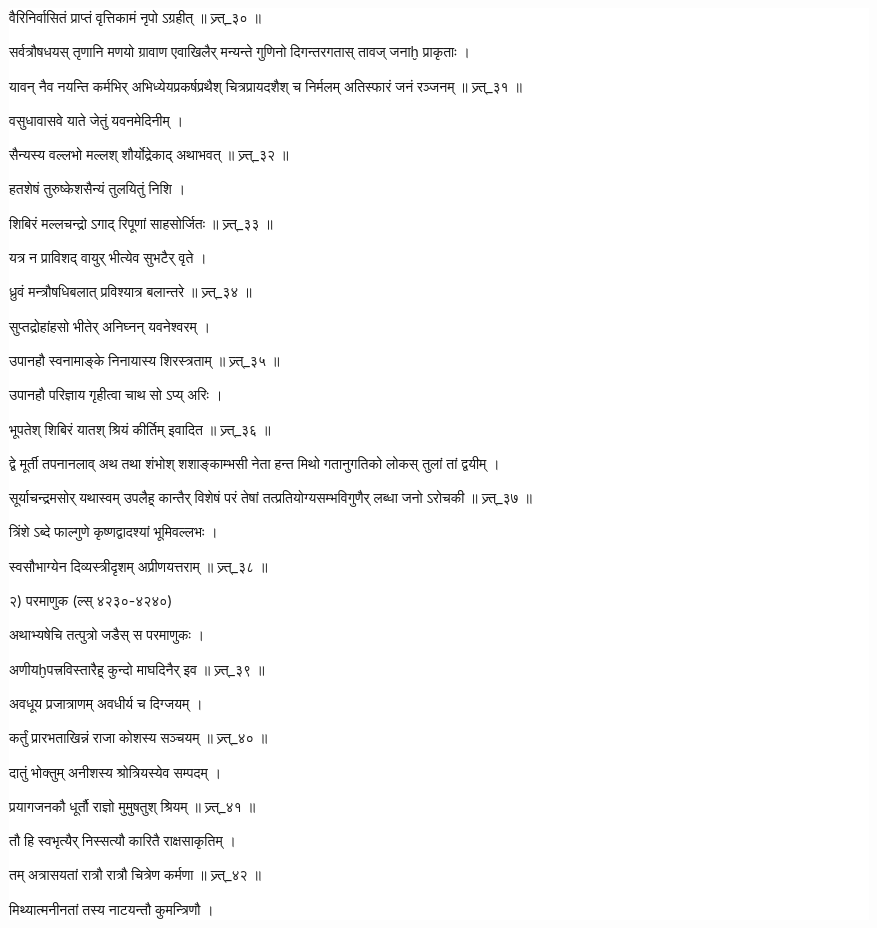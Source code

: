 वैरिनिर्वासितं प्राप्तं वृत्तिकामं नृपो ऽग्रहीत् ॥ ज्र्त्_३० ॥  

  
सर्वत्रौषधयस् तृणानि मणयो ग्रावाण एवाखिलैर् मन्यन्ते गुणिनो दिगन्तरगतास् तावज् जनाḫ प्राकृताः ।
  
यावन् नैव नयन्ति कर्मभिर् अभिध्येयप्रकर्षप्रथैश् चित्रप्रायदशैश् च निर्मलम् अतिस्फारं जनं रञ्जनम् ॥ ज्र्त्_३१ ॥  

  
वसुधावासवे याते जेतुं यवनमेदिनीम् ।
  
सैन्यस्य वल्लभो मल्लश् शौर्योद्रेकाद् अथाभवत् ॥ ज्र्त्_३२ ॥  

  
हतशेषं तुरुष्केशसैन्यं तुलयितुं निशि ।
  
शिबिरं मल्लचन्द्रो ऽगाद् रिपूणां साहसोर्जितः ॥ ज्र्त्_३३ ॥  

  
यत्र न प्राविशद् वायुर् भीत्येव सुभटैर् वृते ।
  
ध्रुवं मन्त्रौषधिबलात् प्रविश्यात्र बलान्तरे ॥ ज्र्त्_३४ ॥  

  
सुप्तद्रोहांहसो भीतेर् अनिघ्नन् यवनेश्वरम् ।
  
उपानहौ स्वनामाङ्के निनायास्य शिरस्त्रताम् ॥ ज्र्त्_३५ ॥  

  
उपानहौ परिज्ञाय गृहीत्वा चाथ सो ऽप्य् अरिः ।
  
भूपतेश् शिबिरं यातश् श्रियं कीर्तिम् इवादित ॥ ज्र्त्_३६ ॥  

  
द्वे मूर्ती तपनानलाव् अथ तथा शंभोश् शशाङ्काम्भसी नेता हन्त मिथो गतानुगतिको लोकस् तुलां तां द्वयीम् ।
  
सूर्याचन्द्रमसोर् यथास्वम् उपलैह्̱ कान्तैर् विशेषं परं तेषां तत्प्रतियोग्यसम्भविगुणैर् लब्धा जनो ऽरोचकी ॥ ज्र्त्_३७ ॥  

  
त्रिंशे ऽब्दे फाल्गुणे कृष्णद्वादश्यां भूमिवल्लभः ।
  
स्वसौभाग्येन दिव्यस्त्रीदृशम् अप्रीणयत्तराम् ॥ ज्र्त्_३८ ॥  
  
  
२) परमाणुक (ल्स् ४२३०-४२४०)
  
अथाभ्यषेचि तत्पुत्रो जडैस् स परमाणुकः ।
  
अणीयḫपत्त्रविस्तारैह्̱ कुन्दो माघदिनैर् इव ॥ ज्र्त्_३९ ॥  

  
अवधूय प्रजात्राणम् अवधीर्य च दिग्जयम् ।
  
कर्तुं प्रारभताखिन्नं राजा कोशस्य सञ्चयम् ॥ ज्र्त्_४० ॥  

  
दातुं भोक्तुम् अनीशस्य श्रोत्रियस्येव सम्पदम् ।
  
प्रयागजनकौ धूर्तौ राज्ञो मुमुषतुश् श्रियम् ॥ ज्र्त्_४१ ॥  

  
तौ हि स्वभृत्यैर् निस्सत्यौ कारितै राक्षसाकृतिम् ।
  
तम् अत्रासयतां रात्रौ रात्रौ चित्रेण कर्मणा ॥ ज्र्त्_४२ ॥  

  
मिथ्यात्मनीनतां तस्य नाटयन्तौ कुमन्त्रिणौ ।
  